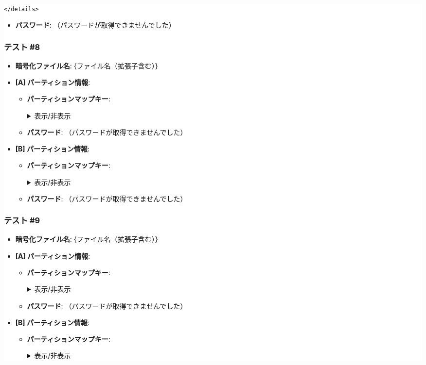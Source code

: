     </details>

  - **パスワード**: （パスワードが取得できませんでした）

### テスト #8

- **暗号化ファイル名**: {ファイル名（拡張子含む）}
- **[A] パーティション情報**:

  - **パーティションマップキー**:
    <details>
      <summary>表示/非表示</summary>

    ```
    rZ3iy
    ```

    </details>

  - **パスワード**: （パスワードが取得できませんでした）

- **[B] パーティション情報**:

  - **パーティションマップキー**:
    <details>
      <summary>表示/非表示</summary>

    ```
    6eJvc
    ```

    </details>

  - **パスワード**: （パスワードが取得できませんでした）

### テスト #9

- **暗号化ファイル名**: {ファイル名（拡張子含む）}
- **[A] パーティション情報**:

  - **パーティションマップキー**:
    <details>
      <summary>表示/非表示</summary>

    ```
    rZ3iy
    ```

    </details>

  - **パスワード**: （パスワードが取得できませんでした）

- **[B] パーティション情報**:

  - **パーティションマップキー**:
    <details>
      <summary>表示/非表示</summary>

    ```
    6eJvc
    ```
